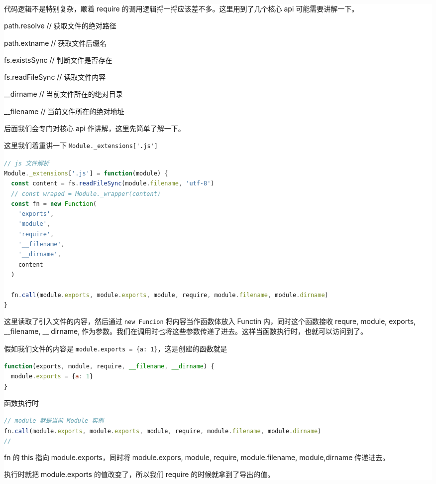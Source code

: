 代码逻辑不是特别复杂，顺着 require 的调用逻辑捋一捋应该差不多。这里用到了几个核心 api 可能需要讲解一下。

path.resolve // 获取文件的绝对路径

path.extname // 获取文件后缀名

fs.existsSync // 判断文件是否存在

fs.readFileSync // 读取文件内容

__dirname // 当前文件所在的绝对目录

__filename // 当前文件所在的绝对地址

后面我们会专门对核心 api 作讲解，这里先简单了解一下。

这里我们着重讲一下 ```Module._extensions['.js']```

```javaScript
// js 文件解析
Module._extensions['.js'] = function(module) {
  const content = fs.readFileSync(module.filename, 'utf-8')
  // const wraped = Module._wrapper(content)
  const fn = new Function(
    'exports',
    'module',
    'require',
    '__filename',
    '__dirname',
    content
  )

  fn.call(module.exports, module.exports, module, require, module.filename, module.dirname)
}
```

这里读取了引入文件的内容，然后通过 ```new Funcion``` 将内容当作函数体放入 Functin 内，同时这个函数接收 requre, module, exports, __filename, __ dirname, 作为参数。我们在调用时也将这些参数传递了进去。这样当函数执行时，也就可以访问到了。

假如我们文件的内容是 ```module.exports = {a: 1}```，这是创建的函数就是

```javaScript
function(exports, module, require, __filename, __dirname) {
  module.exports = {a: 1}
}
```

函数执行时

```javaScript
// module 就是当前 Module 实例
fn.call(module.exports, module.exports, module, require, module.filename, module.dirname)
// 
```

fn 的 this 指向 module.exports，同时将 module.expors, module, require, module.filename, module,dirname 传递进去。

执行时就把 module.exports 的值改变了，所以我们 require 的时候就拿到了导出的值。
